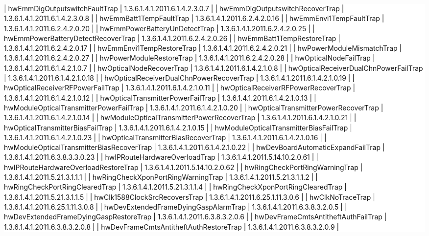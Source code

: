 | hwEmmDigOutputswitchFaultTrap | 1.3.6.1.4.1.2011.6.1.4.2.3.0.7 |
| hwEmmDigOutputswitchRecoverTrap | 1.3.6.1.4.1.2011.6.1.4.2.3.0.8 |
| hwEmmBatt1TempFaultTrap | 1.3.6.1.4.1.2011.6.2.4.2.0.16 |
| hwEmmEnvi1TempFaultTrap | 1.3.6.1.4.1.2011.6.2.4.2.0.20 |
| hwEmmPowerBatteryUnDetectTrap | 1.3.6.1.4.1.2011.6.2.4.2.0.25 |
| hwEmmPowerBatteryDetectRecoverTrap | 1.3.6.1.4.1.2011.6.2.4.2.0.26 |
| hwEmmBatt1TempRestoreTrap | 1.3.6.1.4.1.2011.6.2.4.2.0.17 |
| hwEmmEnvi1TempRestoreTrap | 1.3.6.1.4.1.2011.6.2.4.2.0.21 |
| hwPowerModuleMismatchTrap | 1.3.6.1.4.1.2011.6.2.4.2.0.27 |
| hwPowerModuleRestoreTrap | 1.3.6.1.4.1.2011.6.2.4.2.0.28 |
| hwOpticalNodeFailTrap | 1.3.6.1.4.1.2011.6.1.4.2.1.0.7 |
| hwOpticalNodeRecoverTrap | 1.3.6.1.4.1.2011.6.1.4.2.1.0.8 |
| hwOpticalReceiverDualChnPowerFailTrap | 1.3.6.1.4.1.2011.6.1.4.2.1.0.18 |
| hwOpticalReceiverDualChnPowerRecoverTrap | 1.3.6.1.4.1.2011.6.1.4.2.1.0.19 |
| hwOpticalReceiverRFPowerFailTrap | 1.3.6.1.4.1.2011.6.1.4.2.1.0.11 |
| hwOpticalReceiverRFPowerRecoverTrap | 1.3.6.1.4.1.2011.6.1.4.2.1.0.12 |
| hwOpticalTransmitterPowerFailTrap | 1.3.6.1.4.1.2011.6.1.4.2.1.0.13 |
| hwModuleOpticalTransmitterPowerFailTrap | 1.3.6.1.4.1.2011.6.1.4.2.1.0.20 |
| hwOpticalTransmitterPowerRecoverTrap | 1.3.6.1.4.1.2011.6.1.4.2.1.0.14 |
| hwModuleOpticalTransmitterPowerRecoverTrap | 1.3.6.1.4.1.2011.6.1.4.2.1.0.21 |
| hwOpticalTransmitterBiasFailTrap | 1.3.6.1.4.1.2011.6.1.4.2.1.0.15 |
| hwModuleOpticalTransmitterBiasFailTrap | 1.3.6.1.4.1.2011.6.1.4.2.1.0.23 |
| hwOpticalTransmitterBiasRecoverTrap | 1.3.6.1.4.1.2011.6.1.4.2.1.0.16 |
| hwModuleOpticalTransmitterBiasRecoverTrap | 1.3.6.1.4.1.2011.6.1.4.2.1.0.22 |
| hwDevBoardAutomaticExpandFailTrap | 1.3.6.1.4.1.2011.6.3.8.3.3.0.23 |
| hwIPRouteHardwareOverloadTrap | 1.3.6.1.4.1.2011.5.14.10.2.0.61 |
| hwIPRouteHardwareOverloadRestoreTrap | 1.3.6.1.4.1.2011.5.14.10.2.0.62 |
| hwRingCheckPortRingWarningTrap | 1.3.6.1.4.1.2011.5.21.3.1.1.1 |
| hwRingCheckXponPortRingWarningTrap | 1.3.6.1.4.1.2011.5.21.3.1.1.2 |
| hwRingCheckPortRingClearedTrap | 1.3.6.1.4.1.2011.5.21.3.1.1.4 |
| hwRingCheckXponPortRingClearedTrap | 1.3.6.1.4.1.2011.5.21.3.1.1.5 |
| hwClk1588ClockSrcRecoversTrap | 1.3.6.1.4.1.2011.6.25.1.11.3.0.6 |
| hwClkNoTraceTrap | 1.3.6.1.4.1.2011.6.25.1.11.3.0.8 |
| hwDevExtendedFrameDyingGaspAlarmTrap | 1.3.6.1.4.1.2011.6.3.8.3.2.0.5 |
| hwDevExtendedFrameDyingGaspRestoreTrap | 1.3.6.1.4.1.2011.6.3.8.3.2.0.6 |
| hwDevFrameCmtsAntitheftAuthFailTrap | 1.3.6.1.4.1.2011.6.3.8.3.2.0.8 |
| hwDevFrameCmtsAntitheftAuthRestoreTrap | 1.3.6.1.4.1.2011.6.3.8.3.2.0.9 |